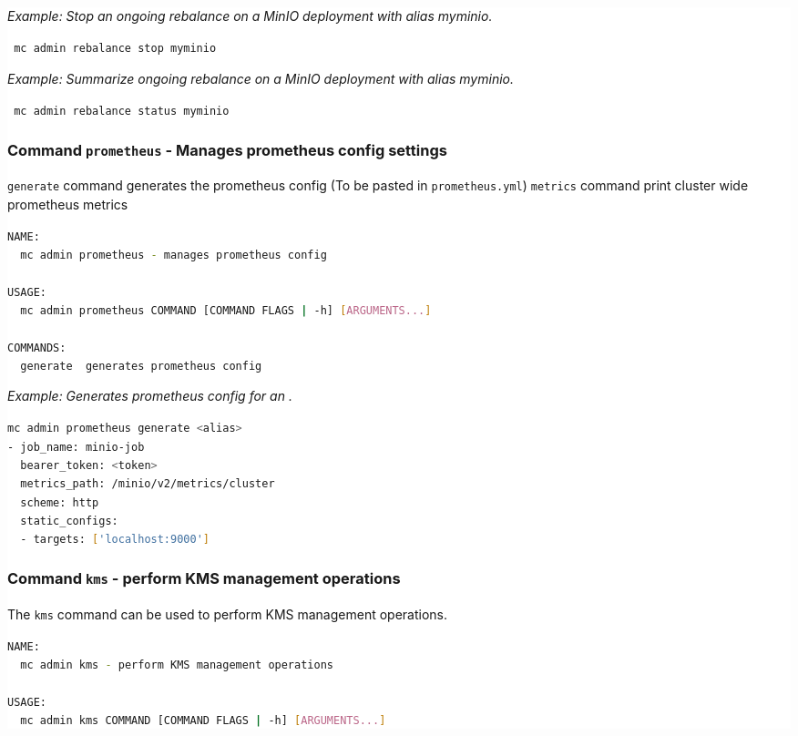 *Example: Stop an ongoing rebalance on a MinIO deployment with alias myminio.*

```
 mc admin rebalance stop myminio
```

*Example: Summarize ongoing rebalance on a MinIO deployment with alias myminio.*

```
 mc admin rebalance status myminio
```

<a name="prometheus"></a>

### Command `prometheus` - Manages prometheus config settings

`generate` command generates the prometheus config (To be pasted in `prometheus.yml`)
`metrics` command print cluster wide prometheus metrics

```sh
NAME:
  mc admin prometheus - manages prometheus config

USAGE:
  mc admin prometheus COMMAND [COMMAND FLAGS | -h] [ARGUMENTS...]

COMMANDS:
  generate  generates prometheus config

```

_Example: Generates prometheus config for an <alias>._

```sh
mc admin prometheus generate <alias>
- job_name: minio-job
  bearer_token: <token>
  metrics_path: /minio/v2/metrics/cluster
  scheme: http
  static_configs:
  - targets: ['localhost:9000']
```

<a name="kms"></a>

### Command `kms` - perform KMS management operations

The `kms` command can be used to perform KMS management operations.

```sh
NAME:
  mc admin kms - perform KMS management operations

USAGE:
  mc admin kms COMMAND [COMMAND FLAGS | -h] [ARGUMENTS...]
```
